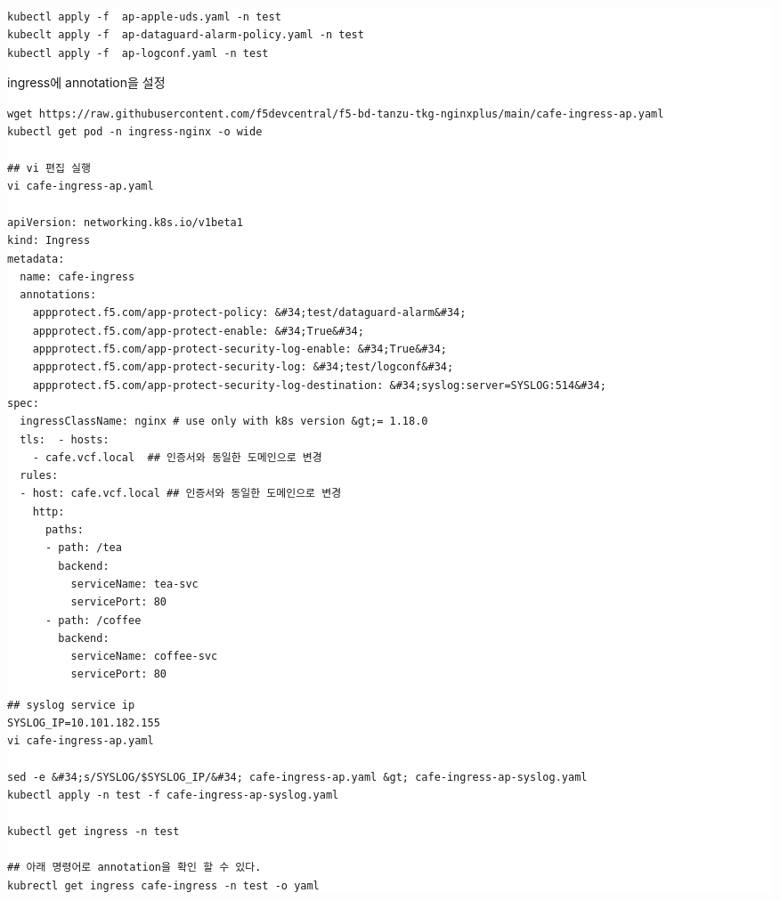 ```shell
kubectl apply -f  ap-apple-uds.yaml -n test
kubeclt apply -f  ap-dataguard-alarm-policy.yaml -n test
kubectl apply -f  ap-logconf.yaml -n test
```

ingress에 annotation을 설정
```shell
wget https://raw.githubusercontent.com/f5devcentral/f5-bd-tanzu-tkg-nginxplus/main/cafe-ingress-ap.yaml
kubectl get pod -n ingress-nginx -o wide

## vi 편집 실행
vi cafe-ingress-ap.yaml

apiVersion: networking.k8s.io/v1beta1
kind: Ingress
metadata:
  name: cafe-ingress
  annotations:
    appprotect.f5.com/app-protect-policy: &#34;test/dataguard-alarm&#34;
    appprotect.f5.com/app-protect-enable: &#34;True&#34;
    appprotect.f5.com/app-protect-security-log-enable: &#34;True&#34;
    appprotect.f5.com/app-protect-security-log: &#34;test/logconf&#34;
    appprotect.f5.com/app-protect-security-log-destination: &#34;syslog:server=SYSLOG:514&#34;
spec:
  ingressClassName: nginx # use only with k8s version &gt;= 1.18.0
  tls:  - hosts:
    - cafe.vcf.local  ## 인증서와 동일한 도메인으로 변경
  rules:
  - host: cafe.vcf.local ## 인증서와 동일한 도메인으로 변경
    http:
      paths:
      - path: /tea
        backend:
          serviceName: tea-svc
          servicePort: 80
      - path: /coffee
        backend:
          serviceName: coffee-svc
          servicePort: 80
```


```shell
## syslog service ip
SYSLOG_IP=10.101.182.155
vi cafe-ingress-ap.yaml

sed -e &#34;s/SYSLOG/$SYSLOG_IP/&#34; cafe-ingress-ap.yaml &gt; cafe-ingress-ap-syslog.yaml
kubectl apply -n test -f cafe-ingress-ap-syslog.yaml

kubectl get ingress -n test

## 아래 명령어로 annotation을 확인 할 수 있다.
kubrectl get ingress cafe-ingress -n test -o yaml
```
